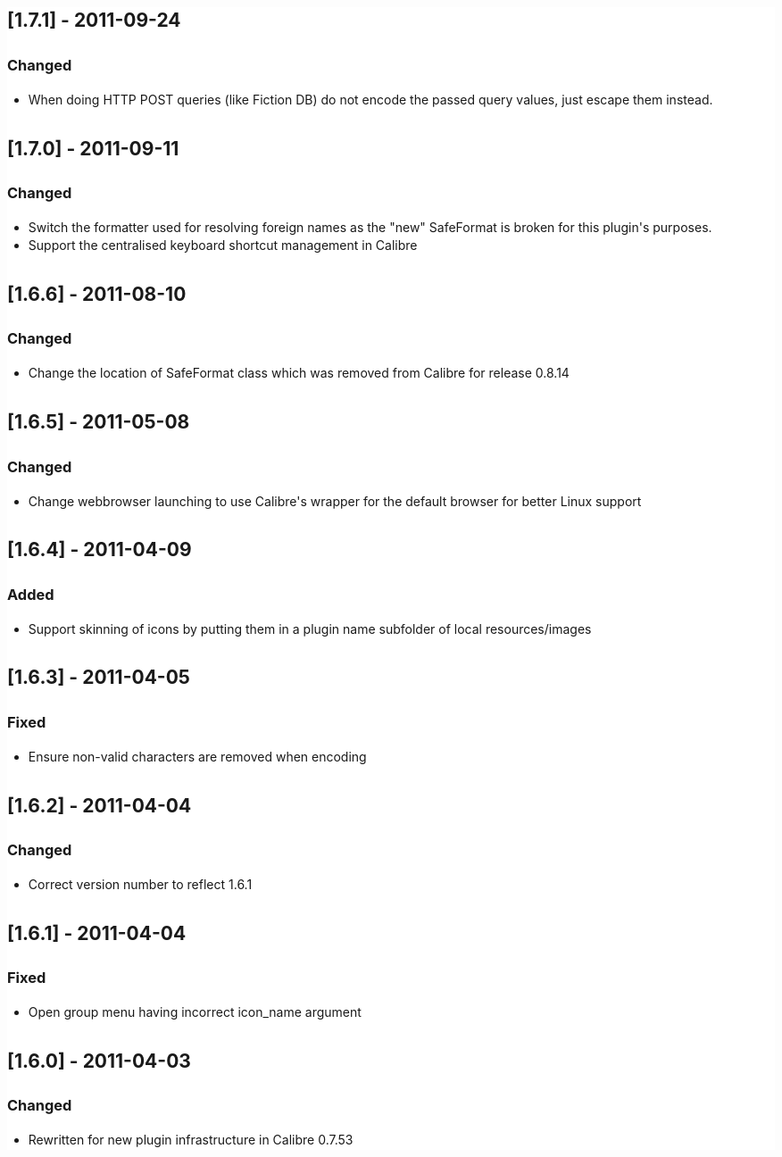 ## [1.7.1] - 2011-09-24
### Changed
- When doing HTTP POST queries (like Fiction DB) do not encode the passed query values, just escape them instead.

## [1.7.0] - 2011-09-11
### Changed
- Switch the formatter used for resolving foreign names as the "new" SafeFormat is broken for this plugin's purposes.
- Support the centralised keyboard shortcut management in Calibre

## [1.6.6] - 2011-08-10
### Changed
- Change the location of SafeFormat class which was removed from Calibre for release 0.8.14

## [1.6.5] - 2011-05-08
### Changed
- Change webbrowser launching to use Calibre's wrapper for the default browser for better Linux support

## [1.6.4] - 2011-04-09
### Added
- Support skinning of icons by putting them in a plugin name subfolder of local resources/images

## [1.6.3] - 2011-04-05
### Fixed
- Ensure non-valid characters are removed when encoding

## [1.6.2] - 2011-04-04
### Changed
- Correct version number to reflect 1.6.1

## [1.6.1] - 2011-04-04
### Fixed
- Open group menu having incorrect icon_name argument

## [1.6.0] - 2011-04-03
### Changed
- Rewritten for new plugin infrastructure in Calibre 0.7.53
